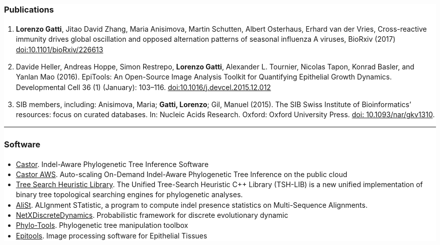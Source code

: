 ### Publications
1.  **Lorenzo Gatti**, Jitao David Zhang, Maria Anisimova, Martin Schutten, Albert Osterhaus, Erhard van der Vries,  Cross-reactive immunity drives global oscillation and opposed alternation patterns of seasonal influenza A viruses, BioRxiv (2017) [doi:10.1101/bioRxiv/226613](https://doi.org/10.1101/226613)

1. Davide Heller, Andreas Hoppe, Simon Restrepo, **Lorenzo Gatti**, Alexander L. Tournier, Nicolas Tapon, Konrad Basler, and Yanlan Mao (2016). EpiTools: An Open-Source Image Analysis Toolkit for Quantifying Epithelial Growth Dynamics. Developmental Cell 36 (1) (January): 103–116. [doi:10.1016/j.devcel.2015.12.012](http://dx.doi.org/10.1016/j.devcel.2015.12.012)

2. SIB members, including: Anisimova, Maria; **Gatti, Lorenzo**; Gil, Manuel (2015). The SIB Swiss Institute of Bioinformatics’ resources: focus on curated databases. In: Nucleic Acids Research. Oxford: Oxford University Press.
[doi: 10.1093/nar/gkv1310](http://nar.oxfordjournals.org/content/early/2015/11/27/nar.gkv1310.abstract).

---

### Software

- [Castor](https://bitbucket.org/lorenzogatti89/castor). Indel-Aware Phylogenetic Tree Inference Software
- [Castor AWS](https://bitbucket.org/lorenzogatti89/castor-aws). Auto-scaling On-Demand Indel-Aware Phylogenetic Tree Inference on the public cloud
- [Tree Search Heuristic Library](https://bitbucket.org/lorenzogatti89/tshlib). The Unified Tree-Search Heuristic C++ Library (TSH-LIB) is a new unified implementation of binary tree topological searching engines for phylogenetic analyses.
- [AliSt](https://bitbucket.org/lorenzogatti89/alist/src/master/). ALIgnment STatistic, a program to compute indel presence statistics on Multi-Sequence Alignments.
- [NetXDiscreteDynamics](https://github.com/gattil/netxDiscreteDynamics). Probabilistic framework for discrete evolutionary dynamic
- [Phylo-Tools](https://github.com/gattil/phylo-tools). Phylogenetic tree manipulation toolbox
- [Epitools](https://epitools.github.io/wiki/). Image processing software for Epithelial Tissues
